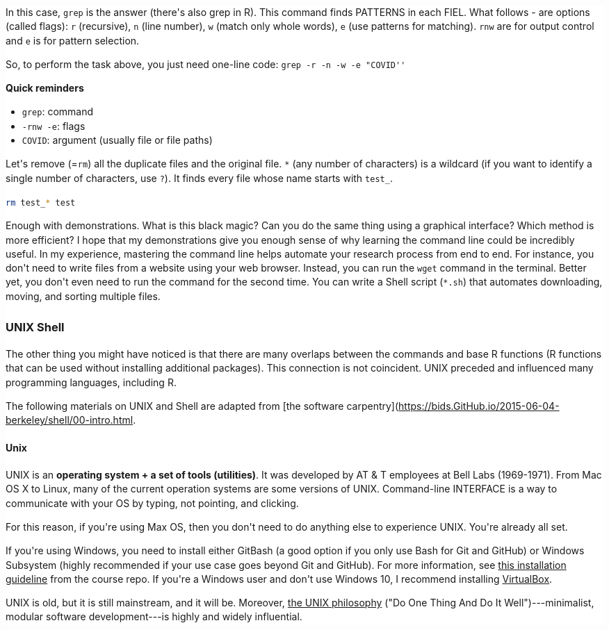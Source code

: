 In this case, `grep` is the answer (there's also grep in R). This command finds PATTERNS in each FIEL. What follows - are options (called flags): `r` (recursive), `n` (line number), `w` (match only whole words), `e` (use patterns for matching). `rnw` are for output control and `e` is for pattern selection. 

So, to perform the task above, you just need one-line code: `grep -r -n -w -e "COVID''`

**Quick reminders**
- `grep`: command 
- `-rnw -e`: flags 
- `COVID`: argument (usually file or file paths)

Let's remove (=`rm`) all the duplicate files and the original file. `*` (any number of characters) is a wildcard (if you want to identify a single number of characters, use `?`). It finds every file whose name starts with `test_`.

```sh
rm test_* test 
```

Enough with demonstrations. What is this black magic? Can you do the same thing using a graphical interface? Which method is more efficient? I hope that my demonstrations give you enough sense of why learning the command line could be incredibly useful. In my experience, mastering the command line helps automate your research process from end to end. For instance, you don't need to write files from a website using your web browser. Instead, you can run the `wget` command in the terminal. Better yet, you don't even need to run the command for the second time. You can write a Shell script (`*.sh`) that automates downloading, moving, and sorting multiple files. 

### UNIX Shell 

The other thing you might have noticed is that there are many overlaps between the commands and base R functions (R functions that can be used without installing additional packages). This connection is not coincident. UNIX preceded and influenced many programming languages, including R. 

The following materials on UNIX and Shell are adapted from [the software carpentry](https://bids.GitHub.io/2015-06-04-berkeley/shell/00-intro.html.

#### Unix

UNIX is an **operating system + a set of tools (utilities)**. It was developed by AT & T employees at Bell Labs (1969-1971). From Mac OS X to Linux, many of the current operation systems are some versions of UNIX. Command-line INTERFACE is a way to communicate with your OS by typing, not pointing, and clicking. 

For this reason, if you're using Max OS, then you don't need to do anything else to experience UNIX. You're already all set. 

If you're using Windows, you need to install either GitBash (a good option if you only use Bash for Git and GitHub) or Windows Subsystem (highly recommended if your use case goes beyond Git and GitHub). For more information, see [this installation guideline](https://GitHub.com/PS239T/spring_2021/blob/main/B_Install.md) from the course repo. If you're a Windows user and don't use Windows 10, I recommend installing [VirtualBox](https://www.virtualbox.org/).

UNIX is old, but it is still mainstream, and it will be. Moreover, [the UNIX philosophy](https://en.wikipedia.org/wiki/Unix_philosophy) ("Do One Thing And Do It Well")---minimalist, modular software development---is highly and widely influential.  
